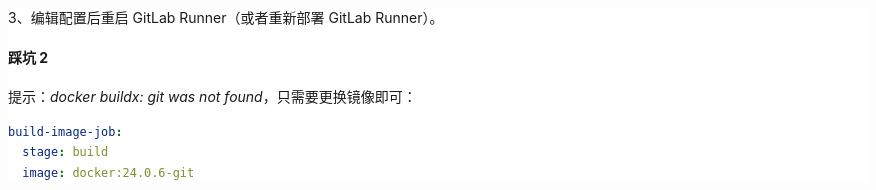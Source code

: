 3、编辑配置后重启 GitLab Runner（或者重新部署 GitLab Runner）。



#### 踩坑 2

提示：*docker buildx: git was not found*，只需要更换镜像即可：

```yaml
build-image-job:
  stage: build
  image: docker:24.0.6-git
```
